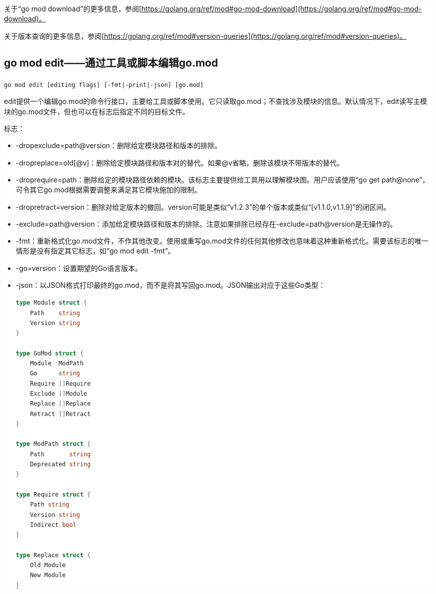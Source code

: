 关于“go mod download”的更多信息，参阅[https://golang.org/ref/mod#go-mod-download](https://golang.org/ref/mod#go-mod-download)。
	
关于版本查询的更多信息，参阅[https://golang.org/ref/mod#version-queries](https://golang.org/ref/mod#version-queries)。

## go mod edit——通过工具或脚本编辑go.mod

```shell
go mod edit [editing flags] [-fmt|-print|-json] [go.mod]
```

edit提供一个编辑go.mod的命令行接口，主要给工具或脚本使用。它只读取go.mod；不查找涉及模块的信息。默认情况下，edit读写主模块的go.mod文件，但也可以在标志后指定不同的目标文件。

标志：

* -dropexclude=path@version：删除给定模块路径和版本的排除。
* -dropreplace=old[@v]：删除给定模块路径和版本对的替代。如果@v省略，删除该模块不带版本的替代。
* -droprequire=path：删除给定的模块路径依赖的模块。该标志主要提供给工具用以理解模块图。用户应该使用“go get path@none”，可令其它go.mod根据需要调整来满足其它模块施加的限制。
* -dropretract=version：删除对给定版本的撤回。version可能是类似“v1.2.3”的单个版本或类似“[v1.1.0,v1.1.9]”的闭区间。
* -exclude=path@version：添加给定模块路径和版本的排除。注意如果排除已经存在-exclude=path@version是无操作的。
* -fmt：重新格式化go.mod文件，不作其他改变。使用或重写go.mod文件的任何其他修改也意味着这种重新格式化。需要该标志的唯一情形是没有指定其它标志，如“go mod edit -fmt”。
* -go=version：设置期望的Go语言版本。
* -json：以JSON格式打印最终的go.mod，而不是将其写回go.mod。JSON输出对应于这些Go类型：

	```go
	type Module struct {
		Path    string
		Version string
	}
	
	type GoMod struct {
		Module  ModPath
		Go      string
		Require []Require
		Exclude []Module
		Replace []Replace
		Retract []Retract
	}
	
	type ModPath struct {
		Path       string
		Deprecated string
	}
	
	type Require struct {
		Path string
		Version string
		Indirect bool
	}
	
	type Replace struct {
		Old Module
		New Module
	}
	